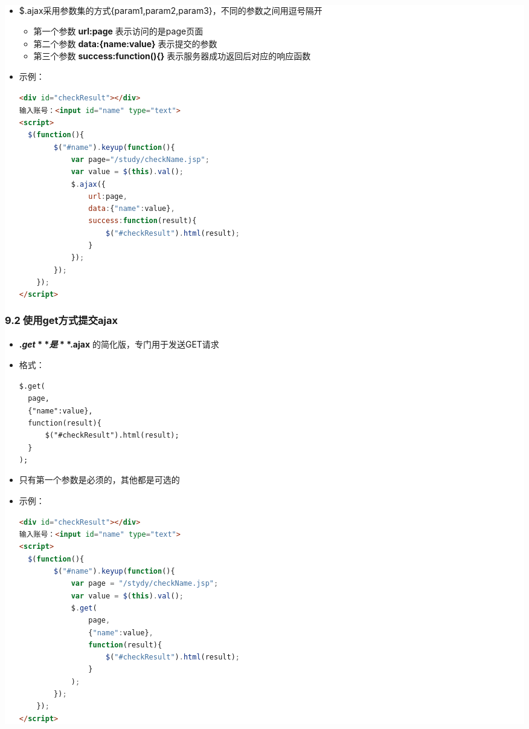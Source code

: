 - $.ajax采用参数集的方式{param1,param2,param3}，不同的参数之间用逗号隔开

  - 第一个参数 **url:page** 表示访问的是page页面
  - 第二个参数 **data:{name:value}** 表示提交的参数
  - 第三个参数 **success:function(){}** 表示服务器成功返回后对应的响应函数

- 示例：

  ```html
  <div id="checkResult"></div>
  输入账号：<input id="name" type="text">
  <script>
  	$(function(){
          $("#name").keyup(function(){
              var page="/study/checkName.jsp";
              var value = $(this).val();
              $.ajax({
                  url:page,
                  data:{"name":value},
                  success:function(result){
                      $("#checkResult").html(result);
                  }
              });
          });
      });
  </script>
  ```



### 9.2 使用get方式提交ajax

- **$.get** 是 **$.ajax** 的简化版，专门用于发送GET请求

- 格式：

  ```html
  $.get(
  	page,
  	{"name":value},
  	function(result){
  		$("#checkResult").html(result);
  	}
  );
  ```

- 只有第一个参数是必须的，其他都是可选的

- 示例：

  ```html
  <div id="checkResult"></div>
  输入账号：<input id="name" type="text">
  <script>
  	$(function(){
          $("#name").keyup(function(){
              var page = "/stydy/checkName.jsp";
              var value = $(this).val();
              $.get(
                  page,
                  {"name":value},
                  function(result){
                      $("#checkResult").html(result);
                  }
              );
          });
      });
  </script>
  ```
